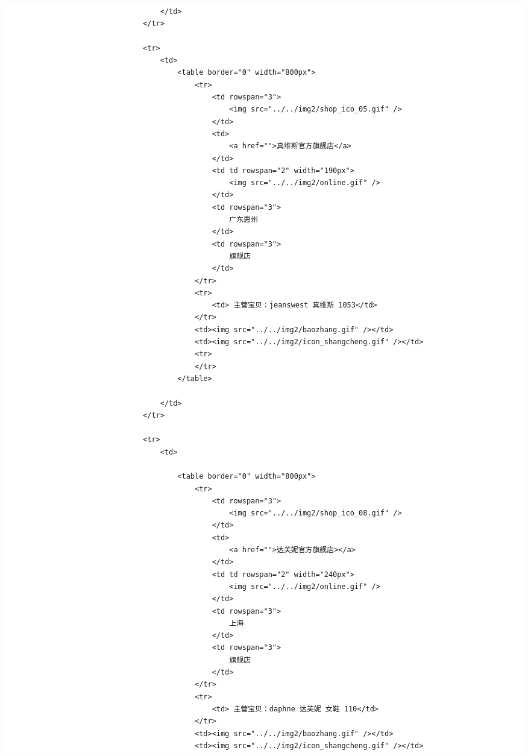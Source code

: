 										</td>
									</tr>

									<tr>
										<td>
											<table border="0" width="800px">
												<tr>
													<td rowspan="3">
														<img src="../../img2/shop_ico_05.gif" />
													</td>
													<td>
														<a href="">真维斯官方旗舰店</a>
													</td>
													<td td rowspan="2" width="190px">
														<img src="../../img2/online.gif" />
													</td>
													<td rowspan="3">
														广东惠州
													</td>
													<td rowspan="3">
														旗舰店
													</td>
												</tr>
												<tr>
													<td> 主营宝贝：jeanswest 真维斯 1053</td>
												</tr>
												<td><img src="../../img2/baozhang.gif" /></td>
												<td><img src="../../img2/icon_shangcheng.gif" /></td>
												<tr>
												</tr>
											</table>

										</td>
									</tr>

									<tr>
										<td>

											<table border="0" width="800px">
												<tr>
													<td rowspan="3">
														<img src="../../img2/shop_ico_08.gif" />
													</td>
													<td>
														<a href="">达芙妮官方旗舰店></a>
													</td>
													<td td rowspan="2" width="240px">
														<img src="../../img2/online.gif" />
													</td>
													<td rowspan="3">
														上海
													</td>
													<td rowspan="3">
														旗舰店
													</td>
												</tr>
												<tr>
													<td> 主营宝贝：daphne 达芙妮 女鞋 110</td>
												</tr>
												<td><img src="../../img2/baozhang.gif" /></td>
												<td><img src="../../img2/icon_shangcheng.gif" /></td>